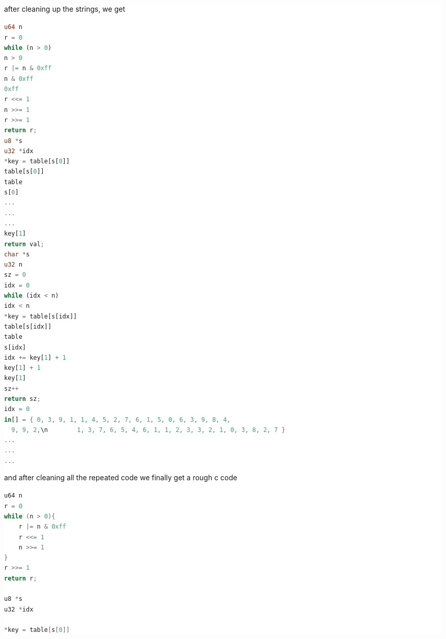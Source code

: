 after cleaning up the strings, we get

```rust
u64 n
r = 0
while (n > 0)
n > 0
r |= n & 0xff
n & 0xff
0xff
r <<= 1
n >>= 1
r >>= 1
return r;
u8 *s
u32 *idx
*key = table[s[0]]
table[s[0]]
table
s[0]
...
...
...
key[1]
return val;
char *s
u32 n
sz = 0
idx = 0
while (idx < n)
idx < n
*key = table[s[idx]]
table[s[idx]]
table
s[idx]
idx += key[1] + 1
key[1] + 1
key[1]
sz++
return sz;
idx = 0
in[] = { 0, 3, 9, 1, 1, 4, 5, 2, 7, 6, 1, 5, 0, 6, 3, 9, 8, 4,
  9, 9, 2,\n        1, 3, 7, 6, 5, 4, 6, 1, 1, 2, 3, 3, 2, 1, 0, 3, 8, 2, 7 }
...
...
...
```

and after cleaning all the repeated code we finally get a rough c code

```c
u64 n
r = 0
while (n > 0){
    r |= n & 0xff
    r <<= 1
    n >>= 1
}
r >>= 1
return r;

u8 *s
u32 *idx

*key = table[s[0]]
```